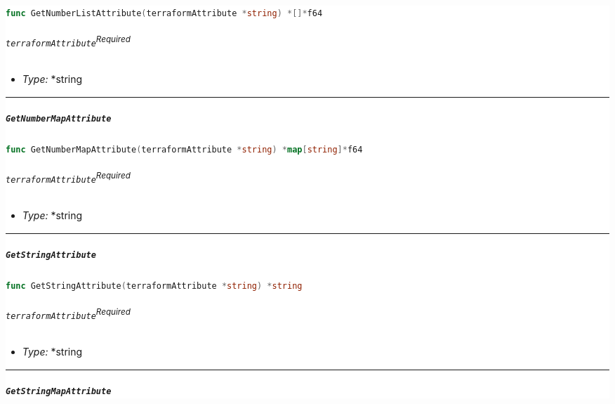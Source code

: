 ```go
func GetNumberListAttribute(terraformAttribute *string) *[]*f64
```

###### `terraformAttribute`<sup>Required</sup> <a name="terraformAttribute" id="@cdktf/provider-github.dataGithubDependabotOrganizationSecrets.DataGithubDependabotOrganizationSecretsSecretsOutputReference.getNumberListAttribute.parameter.terraformAttribute"></a>

- *Type:* *string

---

##### `GetNumberMapAttribute` <a name="GetNumberMapAttribute" id="@cdktf/provider-github.dataGithubDependabotOrganizationSecrets.DataGithubDependabotOrganizationSecretsSecretsOutputReference.getNumberMapAttribute"></a>

```go
func GetNumberMapAttribute(terraformAttribute *string) *map[string]*f64
```

###### `terraformAttribute`<sup>Required</sup> <a name="terraformAttribute" id="@cdktf/provider-github.dataGithubDependabotOrganizationSecrets.DataGithubDependabotOrganizationSecretsSecretsOutputReference.getNumberMapAttribute.parameter.terraformAttribute"></a>

- *Type:* *string

---

##### `GetStringAttribute` <a name="GetStringAttribute" id="@cdktf/provider-github.dataGithubDependabotOrganizationSecrets.DataGithubDependabotOrganizationSecretsSecretsOutputReference.getStringAttribute"></a>

```go
func GetStringAttribute(terraformAttribute *string) *string
```

###### `terraformAttribute`<sup>Required</sup> <a name="terraformAttribute" id="@cdktf/provider-github.dataGithubDependabotOrganizationSecrets.DataGithubDependabotOrganizationSecretsSecretsOutputReference.getStringAttribute.parameter.terraformAttribute"></a>

- *Type:* *string

---

##### `GetStringMapAttribute` <a name="GetStringMapAttribute" id="@cdktf/provider-github.dataGithubDependabotOrganizationSecrets.DataGithubDependabotOrganizationSecretsSecretsOutputReference.getStringMapAttribute"></a>
